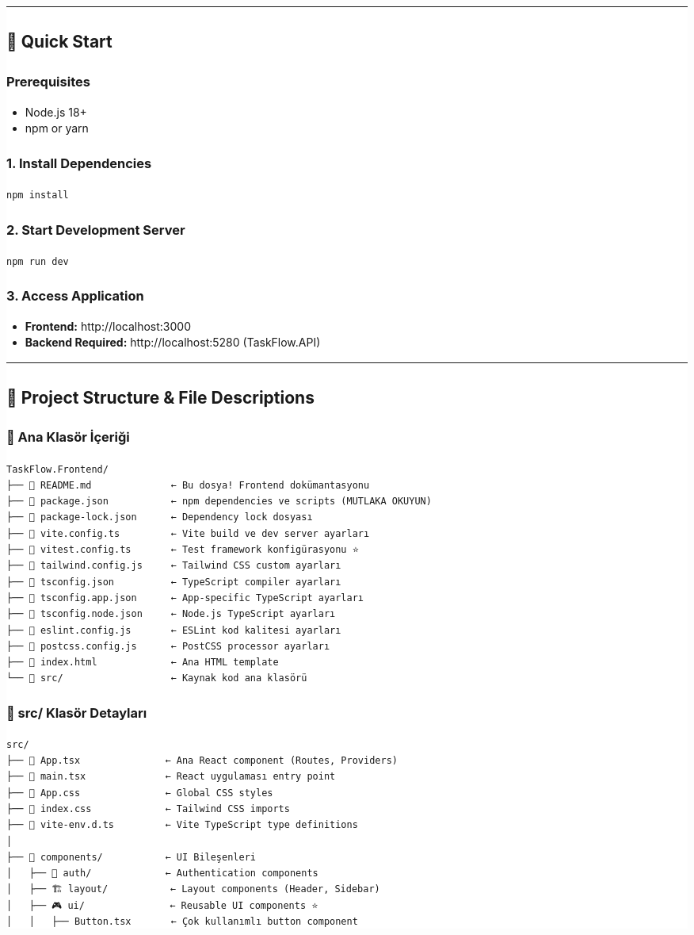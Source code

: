 
---

## 🚀 **Quick Start**

### **Prerequisites**

- Node.js 18+
- npm or yarn

### **1. Install Dependencies**

```bash
npm install
```

### **2. Start Development Server**

```bash
npm run dev
```

### **3. Access Application**

- **Frontend:** http://localhost:3000
- **Backend Required:** http://localhost:5280 (TaskFlow.API)

---

## 📁 **Project Structure & File Descriptions**

### **📂 Ana Klasör İçeriği**

```
TaskFlow.Frontend/
├── 📄 README.md              ← Bu dosya! Frontend dokümantasyonu
├── 📄 package.json           ← npm dependencies ve scripts (MUTLAKA OKUYUN)
├── 📄 package-lock.json      ← Dependency lock dosyası
├── 📄 vite.config.ts         ← Vite build ve dev server ayarları
├── 📄 vitest.config.ts       ← Test framework konfigürasyonu ⭐
├── 📄 tailwind.config.js     ← Tailwind CSS custom ayarları
├── 📄 tsconfig.json          ← TypeScript compiler ayarları
├── 📄 tsconfig.app.json      ← App-specific TypeScript ayarları
├── 📄 tsconfig.node.json     ← Node.js TypeScript ayarları
├── 📄 eslint.config.js       ← ESLint kod kalitesi ayarları
├── 📄 postcss.config.js      ← PostCSS processor ayarları
├── 📄 index.html             ← Ana HTML template
└── 📁 src/                   ← Kaynak kod ana klasörü
```

### **🎨 src/ Klasör Detayları**

```
src/
├── 📄 App.tsx               ← Ana React component (Routes, Providers)
├── 📄 main.tsx              ← React uygulaması entry point
├── 📄 App.css               ← Global CSS styles
├── 📄 index.css             ← Tailwind CSS imports
├── 📄 vite-env.d.ts         ← Vite TypeScript type definitions
│
├── 🧩 components/           ← UI Bileşenleri
│   ├── 🔐 auth/             ← Authentication components
│   ├── 🏗️ layout/           ← Layout components (Header, Sidebar)
│   ├── 🎮 ui/               ← Reusable UI components ⭐
│   │   ├── Button.tsx       ← Çok kullanımlı button component
```